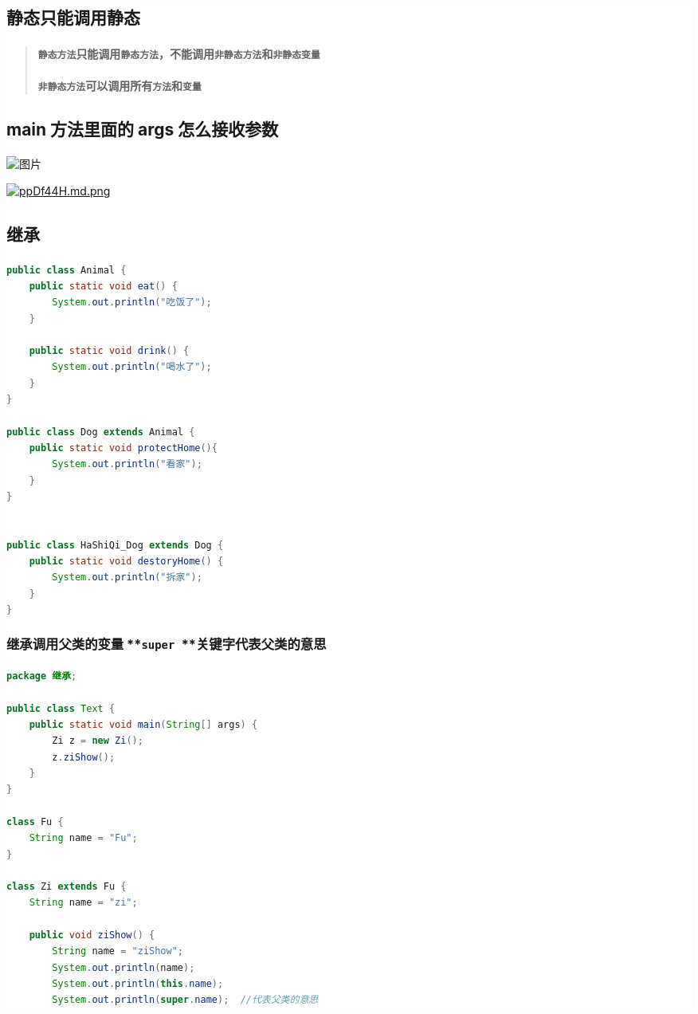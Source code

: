 ## 静态只能调用静态

> #### `静态方法`只能调用`静态方法`，不能调用`非静态方法`和`非静态变量`
>
> #### `非静态方法`可以调用所有`方法`和`变量`

## main 方法里面的 args 怎么接收参数

![图片](https://s1.ax1x.com/2023/03/25/ppDfRHO.png)

[![ppDf44H.md.png](https://s1.ax1x.com/2023/03/25/ppDf44H.md.png)](https://imgse.com/i/ppDf44H)

## 继承

```java
public class Animal {
    public static void eat() {
        System.out.println("吃饭了");
    }

    public static void drink() {
        System.out.println("喝水了");
    }
}

public class Dog extends Animal {
    public static void protectHome(){
        System.out.println("看家");
    }
}


public class HaShiQi_Dog extends Dog {
    public static void destoryHome() {
        System.out.println("拆家");
    }
}
```

 ### 继承调用父类的变量   **`super `**关键字代表父类的意思

```java
package 继承;

public class Text {
    public static void main(String[] args) {
        Zi z = new Zi();
        z.ziShow();
    }
}

class Fu {
    String name = "Fu";
}

class Zi extends Fu {
    String name = "zi";

    public void ziShow() {
        String name = "ziShow";
        System.out.println(name);
        System.out.println(this.name);
        System.out.println(super.name);  //代表父类的意思
```